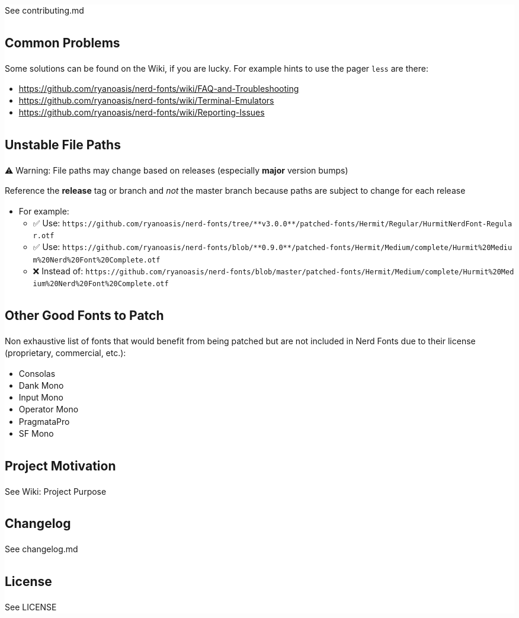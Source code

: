 See contributing.md

Common Problems
---------------

Some solutions can be found on the Wiki, if you are lucky. For example hints to use the pager `less` are there:

-   https://github.com/ryanoasis/nerd-fonts/wiki/FAQ-and-Troubleshooting
-   https://github.com/ryanoasis/nerd-fonts/wiki/Terminal-Emulators
-   https://github.com/ryanoasis/nerd-fonts/wiki/Reporting-Issues

Unstable File Paths
-------------------

⚠️ Warning: File paths may change based on releases (especially **major** version bumps)

Reference the **release** tag or branch and _not_ the master branch because paths are subject to change for each release

-   For example:
    -   ✅ Use: `https://github.com/ryanoasis/nerd-fonts/tree/**v3.0.0**/patched-fonts/Hermit/Regular/HurmitNerdFont-Regular.otf`
    -   ✅ Use: `https://github.com/ryanoasis/nerd-fonts/blob/**0.9.0**/patched-fonts/Hermit/Medium/complete/Hurmit%20Medium%20Nerd%20Font%20Complete.otf`
    -   ❌ Instead of: `https://github.com/ryanoasis/nerd-fonts/blob/master/patched-fonts/Hermit/Medium/complete/Hurmit%20Medium%20Nerd%20Font%20Complete.otf`

Other Good Fonts to Patch
-------------------------

Non exhaustive list of fonts that would benefit from being patched but are not included in Nerd Fonts due to their license (proprietary, commercial, etc.):

-   Consolas
-   Dank Mono
-   Input Mono
-   Operator Mono
-   PragmataPro
-   SF Mono

Project Motivation
------------------

See Wiki: Project Purpose

Changelog
---------

See changelog.md

License
-------

See LICENSE
